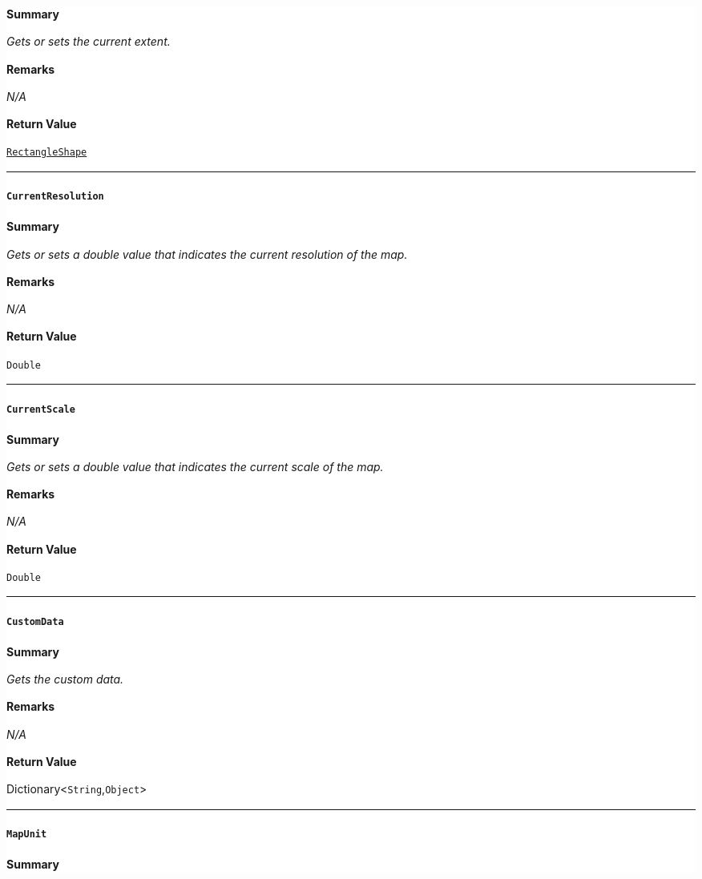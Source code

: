 **Summary**

   *Gets or sets the current extent.*

**Remarks**

   *N/A*

**Return Value**

[`RectangleShape`](../ThinkGeo.Core/ThinkGeo.Core.RectangleShape.md)

---
#### `CurrentResolution`

**Summary**

   *Gets or sets a double value that indicates the current resolution of the map.*

**Remarks**

   *N/A*

**Return Value**

`Double`

---
#### `CurrentScale`

**Summary**

   *Gets or sets a double value that indicates the current scale of the map.*

**Remarks**

   *N/A*

**Return Value**

`Double`

---
#### `CustomData`

**Summary**

   *Gets the custom data.*

**Remarks**

   *N/A*

**Return Value**

Dictionary<`String`,`Object`>

---
#### `MapUnit`

**Summary**

